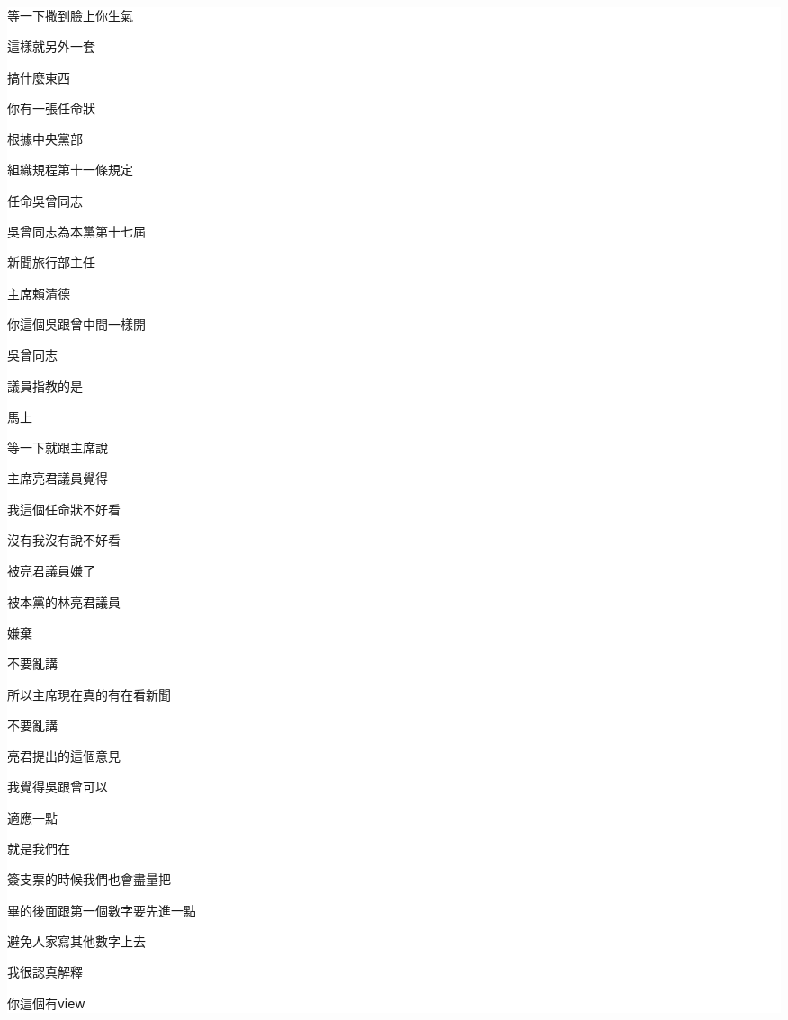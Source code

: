 等一下撒到臉上你生氣

這樣就另外一套

搞什麼東西

你有一張任命狀

根據中央黨部

組織規程第十一條規定

任命吳曾同志

吳曾同志為本黨第十七屆

新聞旅行部主任

主席賴清德

你這個吳跟曾中間一樣開

吳曾同志

議員指教的是

馬上

等一下就跟主席說

主席亮君議員覺得

我這個任命狀不好看

沒有我沒有說不好看

被亮君議員嫌了

被本黨的林亮君議員

嫌棄

不要亂講

所以主席現在真的有在看新聞

不要亂講

亮君提出的這個意見

我覺得吳跟曾可以

適應一點

就是我們在

簽支票的時候我們也會盡量把

畢的後面跟第一個數字要先進一點

避免人家寫其他數字上去

我很認真解釋

你這個有view
